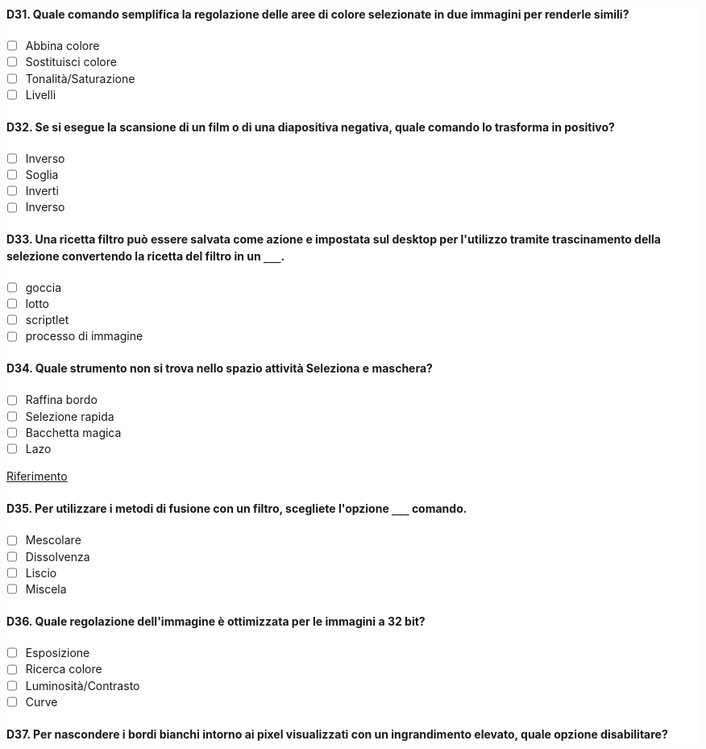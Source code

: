 #### D31. Quale comando semplifica la regolazione delle aree di colore selezionate in due immagini per renderle simili?

- [ ] Abbina colore
- [ ] Sostituisci colore
- [ ] Tonalità/Saturazione
- [ ] Livelli

#### D32. Se si esegue la scansione di un film o di una diapositiva negativa, quale comando lo trasforma in positivo?

- [ ] Inverso
- [ ] Soglia
- [ ] Inverti
- [ ] Inverso

#### D33. Una ricetta filtro può essere salvata come azione e impostata sul desktop per l'utilizzo tramite trascinamento della selezione convertendo la ricetta del filtro in un `___`.

- [ ] goccia
- [ ] lotto
- [ ] scriptlet
- [ ] processo di immagine

#### D34. Quale strumento non si trova nello spazio attività Seleziona e maschera?

- [ ] Raffina bordo
- [ ] Selezione rapida
- [ ] Bacchetta magica
- [ ] Lazo

[Riferimento](https://helpx.adobe.com/photoshop/using/select-mask.html#tools)

#### D35. Per utilizzare i metodi di fusione con un filtro, scegliete l'opzione `___` comando.

- [ ] Mescolare
- [ ] Dissolvenza
- [ ] Liscio
- [ ] Miscela

#### D36. Quale regolazione dell'immagine è ottimizzata per le immagini a 32 bit?

- [ ] Esposizione
- [ ] Ricerca colore
- [ ] Luminosità/Contrasto
- [ ] Curve

#### D37. Per nascondere i bordi bianchi intorno ai pixel visualizzati con un ingrandimento elevato, quale opzione disabilitare?
